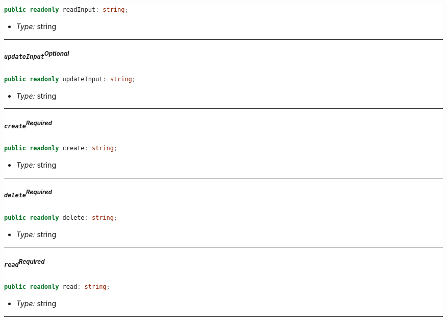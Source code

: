 ```typescript
public readonly readInput: string;
```

- *Type:* string

---

##### `updateInput`<sup>Optional</sup> <a name="updateInput" id="@cdktf/provider-azurerm.iothubEndpointServicebusTopic.IothubEndpointServicebusTopicTimeoutsOutputReference.property.updateInput"></a>

```typescript
public readonly updateInput: string;
```

- *Type:* string

---

##### `create`<sup>Required</sup> <a name="create" id="@cdktf/provider-azurerm.iothubEndpointServicebusTopic.IothubEndpointServicebusTopicTimeoutsOutputReference.property.create"></a>

```typescript
public readonly create: string;
```

- *Type:* string

---

##### `delete`<sup>Required</sup> <a name="delete" id="@cdktf/provider-azurerm.iothubEndpointServicebusTopic.IothubEndpointServicebusTopicTimeoutsOutputReference.property.delete"></a>

```typescript
public readonly delete: string;
```

- *Type:* string

---

##### `read`<sup>Required</sup> <a name="read" id="@cdktf/provider-azurerm.iothubEndpointServicebusTopic.IothubEndpointServicebusTopicTimeoutsOutputReference.property.read"></a>

```typescript
public readonly read: string;
```

- *Type:* string

---
